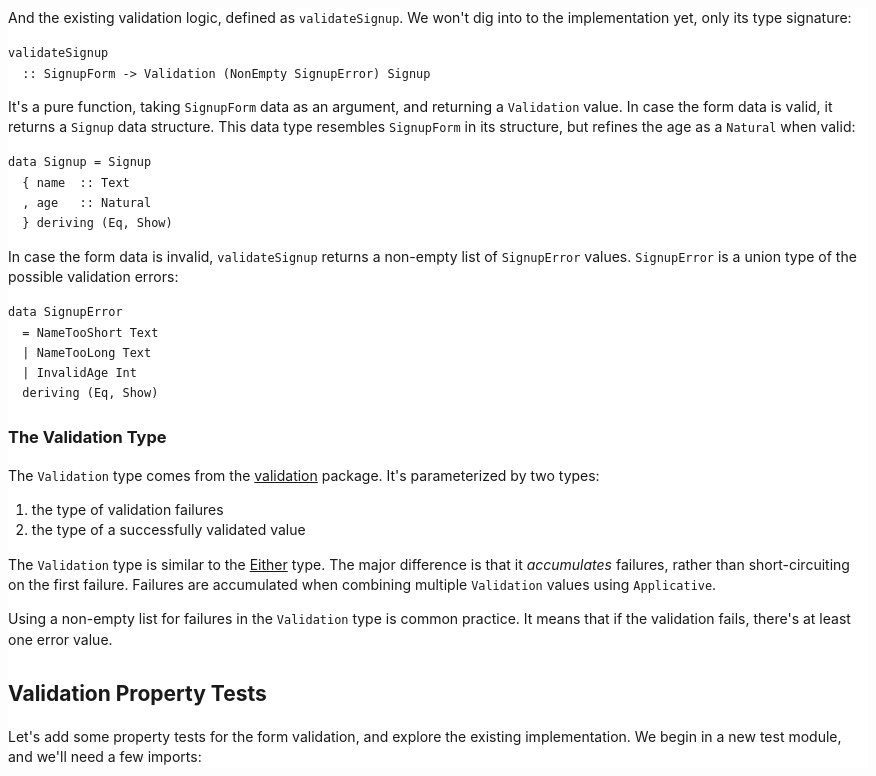 And the existing validation logic, defined as `validateSignup`. We won't
dig into to the implementation yet, only its type signature:

``` {.haskell .numbers}
validateSignup
  :: SignupForm -> Validation (NonEmpty SignupError) Signup
```

It's a pure function, taking `SignupForm` data as an argument, and
returning a `Validation` value. In case the form data is valid, it
returns a `Signup` data structure. This data type resembles `SignupForm`
in its structure, but refines the age as a `Natural` when valid:

``` {.haskell .numbers}
data Signup = Signup
  { name  :: Text
  , age   :: Natural
  } deriving (Eq, Show)
```

In case the form data is invalid, `validateSignup` returns a non-empty
list of `SignupError` values. `SignupError` is a union type of the
possible validation errors:

``` {.haskell .numbers}
data SignupError
  = NameTooShort Text
  | NameTooLong Text
  | InvalidAge Int
  deriving (Eq, Show)
```

### The Validation Type

The `Validation` type comes from the
[validation](https://hackage.haskell.org/package/validation) package.
It's parameterized by two types:

1.  the type of validation failures
2.  the type of a successfully validated value

The `Validation` type is similar to the
[Either](https://hackage.haskell.org/package/base-4.12.0.0/docs/Data-Either.html#t:Either)
type. The major difference is that it *accumulates* failures, rather
than short-circuiting on the first failure. Failures are accumulated
when combining multiple `Validation` values using `Applicative`.

Using a non-empty list for failures in the `Validation` type is common
practice. It means that if the validation fails, there's at least one
error value.

## Validation Property Tests

Let's add some property tests for the form validation, and explore the
existing implementation. We begin in a new test module, and we'll need a
few imports:
